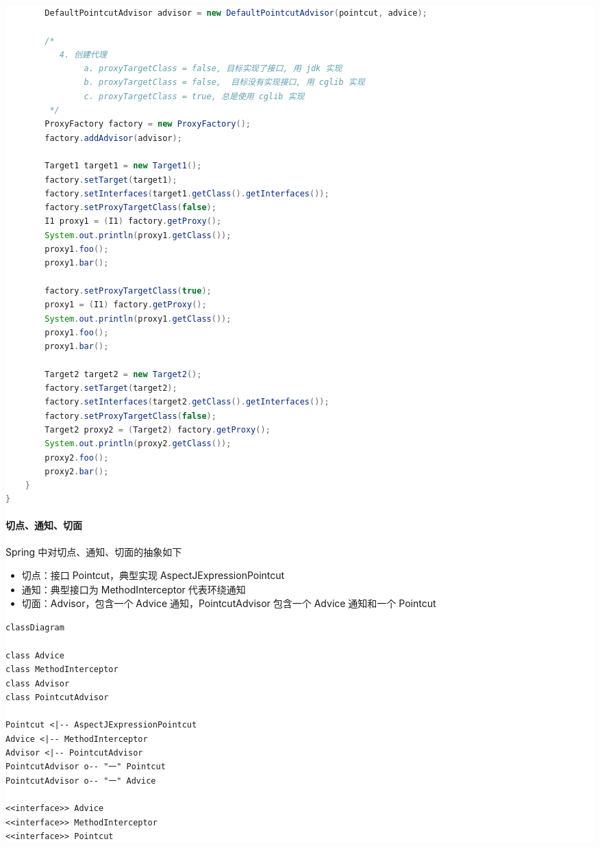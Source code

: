 ```java
        DefaultPointcutAdvisor advisor = new DefaultPointcutAdvisor(pointcut, advice);

        /*
           4. 创建代理
                a. proxyTargetClass = false, 目标实现了接口, 用 jdk 实现
                b. proxyTargetClass = false,  目标没有实现接口, 用 cglib 实现
                c. proxyTargetClass = true, 总是使用 cglib 实现
         */
        ProxyFactory factory = new ProxyFactory();
        factory.addAdvisor(advisor);

        Target1 target1 = new Target1();
        factory.setTarget(target1);
        factory.setInterfaces(target1.getClass().getInterfaces());
        factory.setProxyTargetClass(false);
        I1 proxy1 = (I1) factory.getProxy();
        System.out.println(proxy1.getClass());
        proxy1.foo();
        proxy1.bar();

        factory.setProxyTargetClass(true);
        proxy1 = (I1) factory.getProxy();
        System.out.println(proxy1.getClass());
        proxy1.foo();
        proxy1.bar();

        Target2 target2 = new Target2();
        factory.setTarget(target2);
        factory.setInterfaces(target2.getClass().getInterfaces());
        factory.setProxyTargetClass(false);
        Target2 proxy2 = (Target2) factory.getProxy();
        System.out.println(proxy2.getClass());
        proxy2.foo();
        proxy2.bar();
    }
}
```



#### 切点、通知、切面

Spring 中对切点、通知、切面的抽象如下

* 切点：接口 Pointcut，典型实现 AspectJExpressionPointcut
* 通知：典型接口为 MethodInterceptor 代表环绕通知
* 切面：Advisor，包含一个 Advice 通知，PointcutAdvisor 包含一个 Advice 通知和一个 Pointcut

```mermaid
classDiagram

class Advice
class MethodInterceptor
class Advisor
class PointcutAdvisor

Pointcut <|-- AspectJExpressionPointcut
Advice <|-- MethodInterceptor
Advisor <|-- PointcutAdvisor
PointcutAdvisor o-- "一" Pointcut
PointcutAdvisor o-- "一" Advice

<<interface>> Advice
<<interface>> MethodInterceptor
<<interface>> Pointcut
```